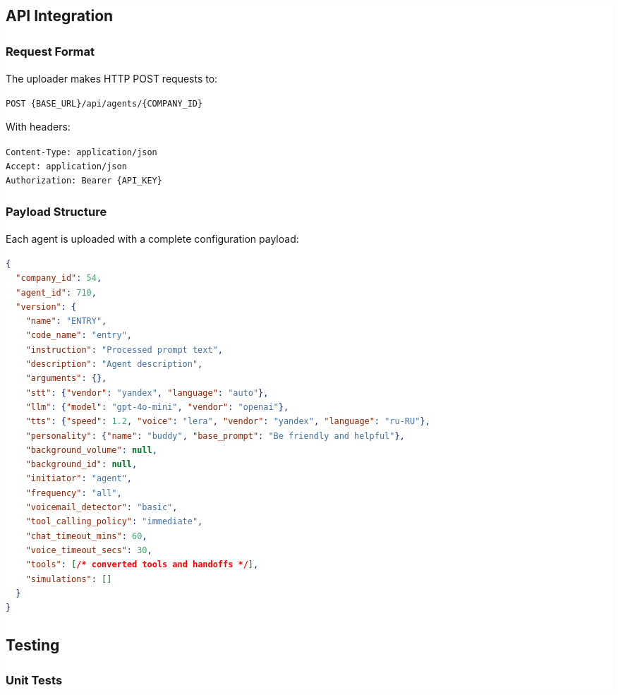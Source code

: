## API Integration

### Request Format

The uploader makes HTTP POST requests to:
```
POST {BASE_URL}/api/agents/{COMPANY_ID}
```

With headers:
```
Content-Type: application/json
Accept: application/json
Authorization: Bearer {API_KEY}
```

### Payload Structure

Each agent is uploaded with a complete configuration payload:

```json
{
  "company_id": 54,
  "agent_id": 710,
  "version": {
    "name": "ENTRY",
    "code_name": "entry",
    "instruction": "Processed prompt text",
    "description": "Agent description",
    "arguments": {},
    "stt": {"vendor": "yandex", "language": "auto"},
    "llm": {"model": "gpt-4o-mini", "vendor": "openai"},
    "tts": {"speed": 1.2, "voice": "lera", "vendor": "yandex", "language": "ru-RU"},
    "personality": {"name": "buddy", "base_prompt": "Be friendly and helpful"},
    "background_volume": null,
    "background_id": null,
    "initiator": "agent",
    "frequency": "all",
    "voicemail_detector": "basic",
    "tool_calling_policy": "immediate",
    "chat_timeout_mins": 60,
    "voice_timeout_secs": 30,
    "tools": [/* converted tools and handoffs */],
    "simulations": []
  }
}
```

## Testing

### Unit Tests
